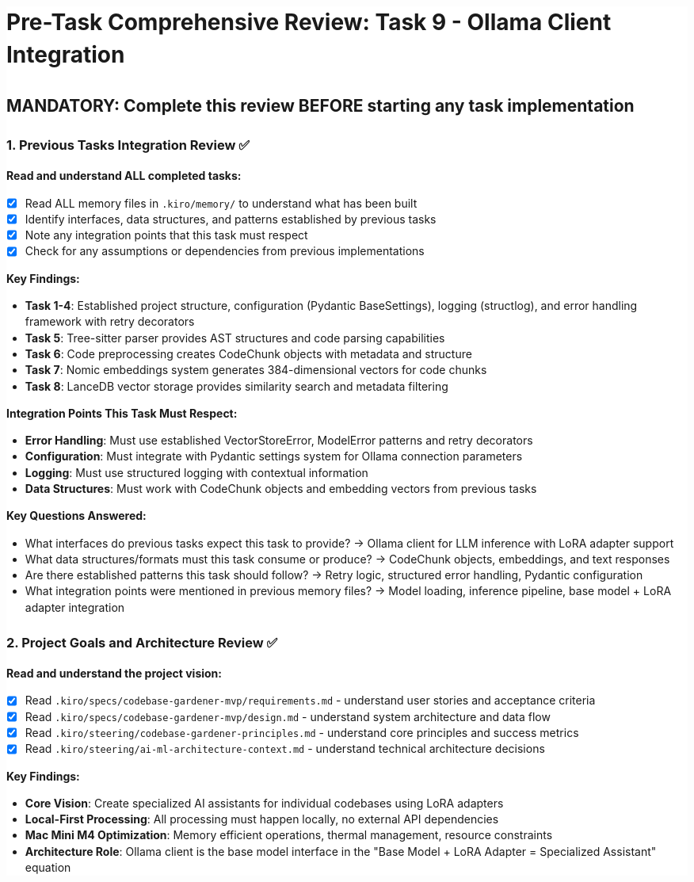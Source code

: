 # Pre-Task Comprehensive Review: Task 9 - Ollama Client Integration

## MANDATORY: Complete this review BEFORE starting any task implementation

### 1. Previous Tasks Integration Review ✅
**Read and understand ALL completed tasks:**
- [x] Read ALL memory files in `.kiro/memory/` to understand what has been built
- [x] Identify interfaces, data structures, and patterns established by previous tasks
- [x] Note any integration points that this task must respect
- [x] Check for any assumptions or dependencies from previous implementations

**Key Findings:**
- **Task 1-4**: Established project structure, configuration (Pydantic BaseSettings), logging (structlog), and error handling framework with retry decorators
- **Task 5**: Tree-sitter parser provides AST structures and code parsing capabilities
- **Task 6**: Code preprocessing creates CodeChunk objects with metadata and structure
- **Task 7**: Nomic embeddings system generates 384-dimensional vectors for code chunks
- **Task 8**: LanceDB vector storage provides similarity search and metadata filtering

**Integration Points This Task Must Respect:**
- **Error Handling**: Must use established VectorStoreError, ModelError patterns and retry decorators
- **Configuration**: Must integrate with Pydantic settings system for Ollama connection parameters
- **Logging**: Must use structured logging with contextual information
- **Data Structures**: Must work with CodeChunk objects and embedding vectors from previous tasks

**Key Questions Answered:**
- What interfaces do previous tasks expect this task to provide? → Ollama client for LLM inference with LoRA adapter support
- What data structures/formats must this task consume or produce? → CodeChunk objects, embeddings, and text responses
- Are there established patterns this task should follow? → Retry logic, structured error handling, Pydantic configuration
- What integration points were mentioned in previous memory files? → Model loading, inference pipeline, base model + LoRA adapter integration

### 2. Project Goals and Architecture Review ✅
**Read and understand the project vision:**
- [x] Read `.kiro/specs/codebase-gardener-mvp/requirements.md` - understand user stories and acceptance criteria
- [x] Read `.kiro/specs/codebase-gardener-mvp/design.md` - understand system architecture and data flow
- [x] Read `.kiro/steering/codebase-gardener-principles.md` - understand core principles and success metrics
- [x] Read `.kiro/steering/ai-ml-architecture-context.md` - understand technical architecture decisions

**Key Findings:**
- **Core Vision**: Create specialized AI assistants for individual codebases using LoRA adapters
- **Local-First Processing**: All processing must happen locally, no external API dependencies
- **Mac Mini M4 Optimization**: Memory efficient operations, thermal management, resource constraints
- **Architecture Role**: Ollama client is the base model interface in the "Base Model + LoRA Adapter = Specialized Assistant" equation

